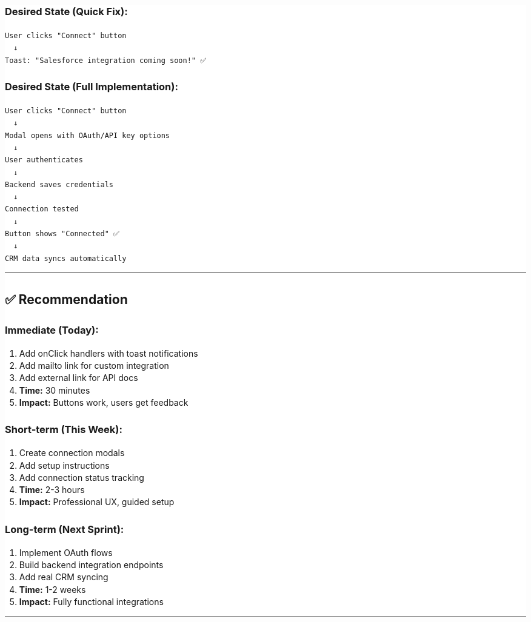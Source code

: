 ### **Desired State (Quick Fix):**
```
User clicks "Connect" button
  ↓
Toast: "Salesforce integration coming soon!" ✅
```

### **Desired State (Full Implementation):**
```
User clicks "Connect" button
  ↓
Modal opens with OAuth/API key options
  ↓
User authenticates
  ↓
Backend saves credentials
  ↓
Connection tested
  ↓
Button shows "Connected" ✅
  ↓
CRM data syncs automatically
```

---

## ✅ **Recommendation**

### **Immediate (Today):**
1. Add onClick handlers with toast notifications
2. Add mailto link for custom integration
3. Add external link for API docs
4. **Time:** 30 minutes
5. **Impact:** Buttons work, users get feedback

### **Short-term (This Week):**
1. Create connection modals
2. Add setup instructions
3. Add connection status tracking
4. **Time:** 2-3 hours
5. **Impact:** Professional UX, guided setup

### **Long-term (Next Sprint):**
1. Implement OAuth flows
2. Build backend integration endpoints
3. Add real CRM syncing
4. **Time:** 1-2 weeks
5. **Impact:** Fully functional integrations

---
